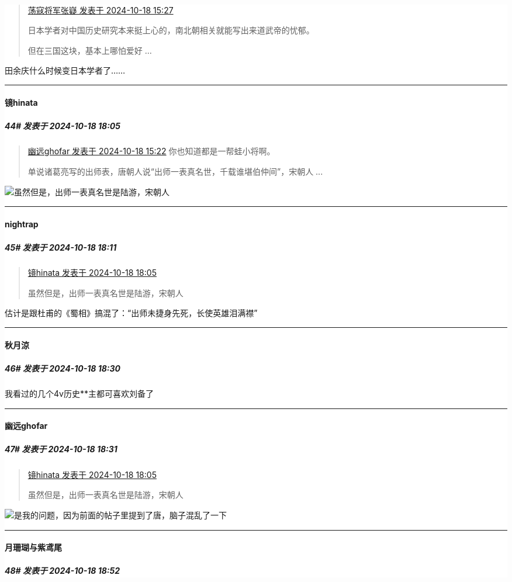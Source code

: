 <blockquote><a href="httphttps://bbs.saraba1st.com/2b/forum.php?mod=redirect&amp;goto=findpost&amp;pid=66482656&amp;ptid=2203632" target="_blank">荡寇将军张嶷 发表于 2024-10-18 15:27</a>

日本学者对中国历史研究本来挺上心的，南北朝相关就能写出来道武帝的忧郁。

但在三国这块，基本上哪怕爱好 ...</blockquote>
田余庆什么时候变日本学者了……


*****

####  镜hinata  
##### 44#       发表于 2024-10-18 18:05

<blockquote><a href="httphttps://bbs.saraba1st.com/2b/forum.php?mod=redirect&amp;goto=findpost&amp;pid=66482588&amp;ptid=2203632" target="_blank">幽远ghofar 发表于 2024-10-18 15:22</a>
你也知道都是一帮蛙小将啊。

单说诸葛亮写的出师表，唐朝人说“出师一表真名世，千载谁堪伯仲间”，宋朝人 ...</blockquote>
<img src="https://static.saraba1st.com/image/smiley/face2017/037.png" referrerpolicy="no-referrer">虽然但是，出师一表真名世是陆游，宋朝人


*****

####  nightrap  
##### 45#       发表于 2024-10-18 18:11

<blockquote><a href="httphttps://bbs.saraba1st.com/2b/forum.php?mod=redirect&amp;goto=findpost&amp;pid=66484476&amp;ptid=2203632" target="_blank">镜hinata 发表于 2024-10-18 18:05</a>

虽然但是，出师一表真名世是陆游，宋朝人</blockquote>
估计是跟杜甫的《蜀相》搞混了：“出师未捷身先死，长使英雄泪满襟”


*****

####  秋月涼  
##### 46#       发表于 2024-10-18 18:30

我看过的几个4v历史**主都可喜欢刘备了

*****

####  幽远ghofar  
##### 47#       发表于 2024-10-18 18:31

<blockquote><a href="httphttps://bbs.saraba1st.com/2b/forum.php?mod=redirect&amp;goto=findpost&amp;pid=66484476&amp;ptid=2203632" target="_blank">镜hinata 发表于 2024-10-18 18:05</a>

虽然但是，出师一表真名世是陆游，宋朝人</blockquote>
<img src="https://static.saraba1st.com/image/smiley/face2017/018.png" referrerpolicy="no-referrer">是我的问题，因为前面的帖子里提到了唐，脑子混乱了一下


*****

####  月珊瑚与紫鸢尾  
##### 48#       发表于 2024-10-18 18:52
